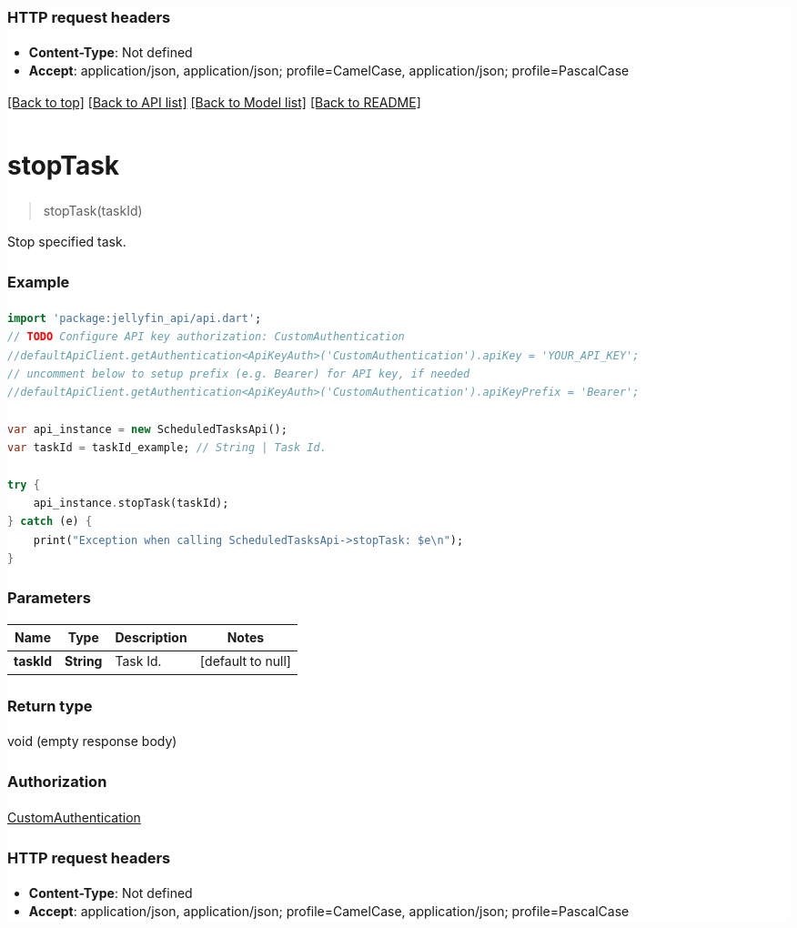 ### HTTP request headers

 - **Content-Type**: Not defined
 - **Accept**: application/json, application/json; profile=CamelCase, application/json; profile=PascalCase

[[Back to top]](#) [[Back to API list]](../README.md#documentation-for-api-endpoints) [[Back to Model list]](../README.md#documentation-for-models) [[Back to README]](../README.md)

# **stopTask**
> stopTask(taskId)

Stop specified task.

### Example 
```dart
import 'package:jellyfin_api/api.dart';
// TODO Configure API key authorization: CustomAuthentication
//defaultApiClient.getAuthentication<ApiKeyAuth>('CustomAuthentication').apiKey = 'YOUR_API_KEY';
// uncomment below to setup prefix (e.g. Bearer) for API key, if needed
//defaultApiClient.getAuthentication<ApiKeyAuth>('CustomAuthentication').apiKeyPrefix = 'Bearer';

var api_instance = new ScheduledTasksApi();
var taskId = taskId_example; // String | Task Id.

try { 
    api_instance.stopTask(taskId);
} catch (e) {
    print("Exception when calling ScheduledTasksApi->stopTask: $e\n");
}
```

### Parameters

Name | Type | Description  | Notes
------------- | ------------- | ------------- | -------------
 **taskId** | **String**| Task Id. | [default to null]

### Return type

void (empty response body)

### Authorization

[CustomAuthentication](../README.md#CustomAuthentication)

### HTTP request headers

 - **Content-Type**: Not defined
 - **Accept**: application/json, application/json; profile=CamelCase, application/json; profile=PascalCase
